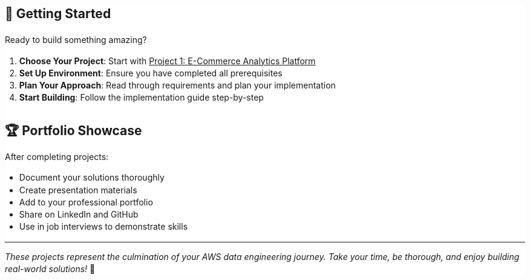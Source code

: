## 🔗 Getting Started

Ready to build something amazing?

1. **Choose Your Project**: Start with [Project 1: E-Commerce Analytics Platform](project-1-ecommerce-analytics/README.md)
2. **Set Up Environment**: Ensure you have completed all prerequisites
3. **Plan Your Approach**: Read through requirements and plan your implementation
4. **Start Building**: Follow the implementation guide step-by-step

## 🏆 Portfolio Showcase

After completing projects:
- Document your solutions thoroughly
- Create presentation materials
- Add to your professional portfolio
- Share on LinkedIn and GitHub
- Use in job interviews to demonstrate skills

---

*These projects represent the culmination of your AWS data engineering journey. Take your time, be thorough, and enjoy building real-world solutions!* 🎉